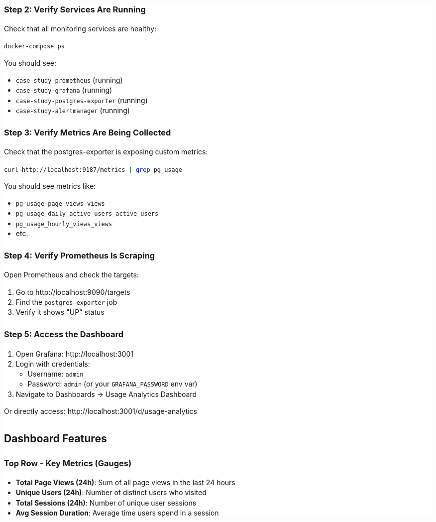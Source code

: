 ### Step 2: Verify Services Are Running

Check that all monitoring services are healthy:

```bash
docker-compose ps
```

You should see:

- `case-study-prometheus` (running)
- `case-study-grafana` (running)
- `case-study-postgres-exporter` (running)
- `case-study-alertmanager` (running)

### Step 3: Verify Metrics Are Being Collected

Check that the postgres-exporter is exposing custom metrics:

```bash
curl http://localhost:9187/metrics | grep pg_usage
```

You should see metrics like:

- `pg_usage_page_views_views`
- `pg_usage_daily_active_users_active_users`
- `pg_usage_hourly_views_views`
- etc.

### Step 4: Verify Prometheus Is Scraping

Open Prometheus and check the targets:

1. Go to http://localhost:9090/targets
2. Find the `postgres-exporter` job
3. Verify it shows "UP" status

### Step 5: Access the Dashboard

1. Open Grafana: http://localhost:3001
2. Login with credentials:
   - Username: `admin`
   - Password: `admin` (or your `GRAFANA_PASSWORD` env var)
3. Navigate to Dashboards → Usage Analytics Dashboard

Or directly access: http://localhost:3001/d/usage-analytics

## Dashboard Features

### Top Row - Key Metrics (Gauges)

- **Total Page Views (24h)**: Sum of all page views in the last 24 hours
- **Unique Users (24h)**: Number of distinct users who visited
- **Total Sessions (24h)**: Number of unique user sessions
- **Avg Session Duration**: Average time users spend in a session
